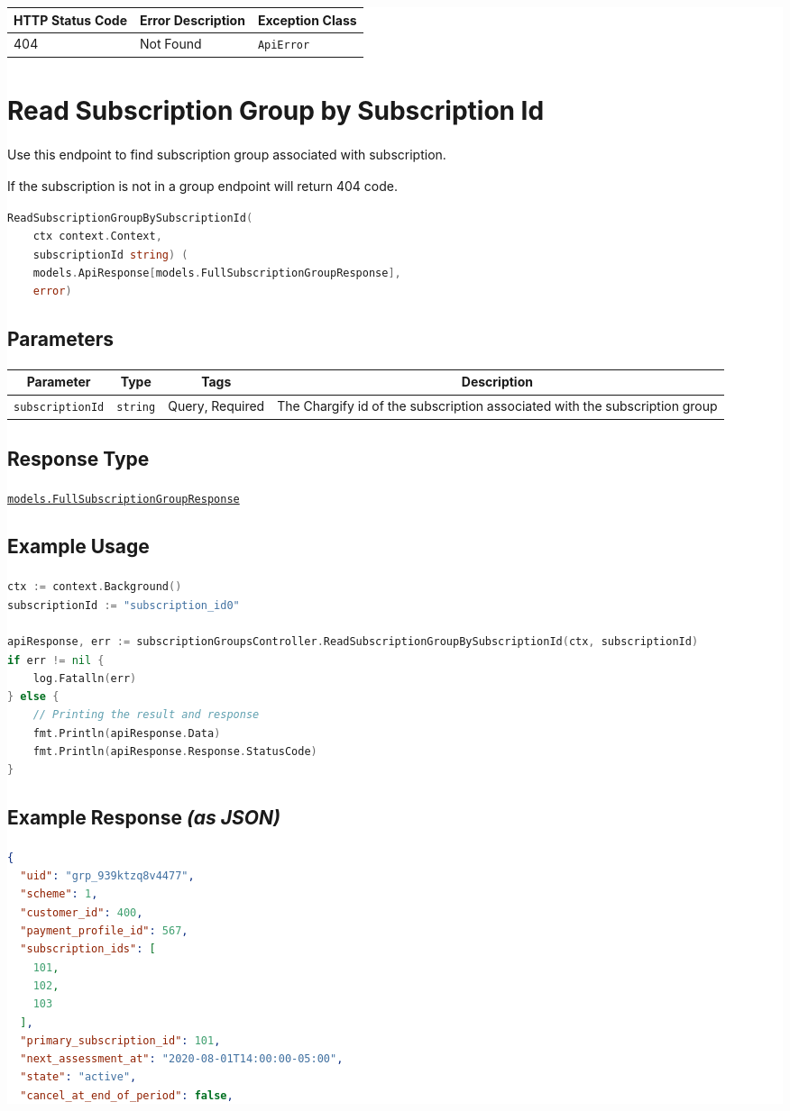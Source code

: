 | HTTP Status Code | Error Description | Exception Class |
|  --- | --- | --- |
| 404 | Not Found | `ApiError` |


# Read Subscription Group by Subscription Id

Use this endpoint to find subscription group associated with subscription.

If the subscription is not in a group endpoint will return 404 code.

```go
ReadSubscriptionGroupBySubscriptionId(
    ctx context.Context,
    subscriptionId string) (
    models.ApiResponse[models.FullSubscriptionGroupResponse],
    error)
```

## Parameters

| Parameter | Type | Tags | Description |
|  --- | --- | --- | --- |
| `subscriptionId` | `string` | Query, Required | The Chargify id of the subscription associated with the subscription group |

## Response Type

[`models.FullSubscriptionGroupResponse`](../../doc/models/full-subscription-group-response.md)

## Example Usage

```go
ctx := context.Background()
subscriptionId := "subscription_id0"

apiResponse, err := subscriptionGroupsController.ReadSubscriptionGroupBySubscriptionId(ctx, subscriptionId)
if err != nil {
    log.Fatalln(err)
} else {
    // Printing the result and response
    fmt.Println(apiResponse.Data)
    fmt.Println(apiResponse.Response.StatusCode)
}
```

## Example Response *(as JSON)*

```json
{
  "uid": "grp_939ktzq8v4477",
  "scheme": 1,
  "customer_id": 400,
  "payment_profile_id": 567,
  "subscription_ids": [
    101,
    102,
    103
  ],
  "primary_subscription_id": 101,
  "next_assessment_at": "2020-08-01T14:00:00-05:00",
  "state": "active",
  "cancel_at_end_of_period": false,
```